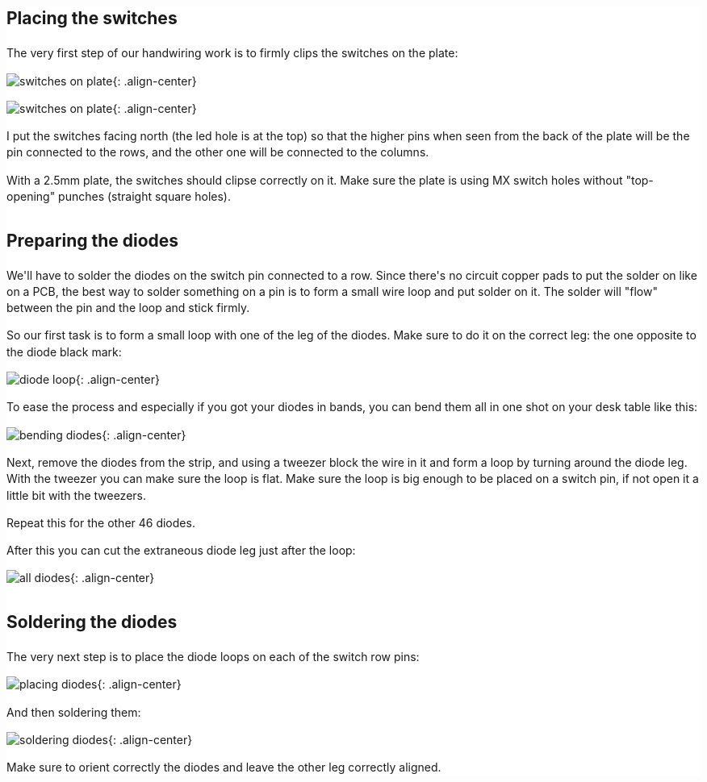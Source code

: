 ## Placing the switches

The very first step of our handwiring work is to firmly clips the switches on the plate:

![switches on plate](/images/uploads/2018/12/switch-on-plates-1.jpg){: .align-center}

![switches on plate](/images/uploads/2018/12/switch-on-plates-2.jpg){: .align-center}

I put the switches facing north (the led hole is at the top) so that the higher pins when seen from the back of the plate will be the pin connected to the rows, and the other one will be connected to the columns.

With a 2.5mm plate, the switches should clipse correctly on it. Make sure the plate is using MX switch holes without "top-opening" punches (straight square holes).

## Preparing the diodes

We'll have to solder the diodes on the switch pin connected to a row. Since there's no circuit copper pads to put the solder on like on a PCB, the best way to solder something on a pin is to form a small wire loop and put solder on it. The solder will "flow" between the pin and the loop and stick firmly.

So our first task is to form a small loop with one of the leg of the diodes. Make sure to do it on the correct leg: the one opposite to the diode black mark:

![diode loop](/images/uploads/2018/12/diode-loop.jpg){: .align-center}

To ease the process and especially if you got your diodes in bands, you can bend them all in one shot on your desk table like this:

![bending diodes](/images/uploads/2018/12/bending-diodes.jpg){: .align-center}

Next, remove the diodes from the strip, and using a tweezer block the wire in it and form a loop by turning around the diode leg. With the tweezer you can make sure the loop is flat. Make sure the loop is big enough to be placed on a switch pin, if not open it a little bit with the tweezers.

Repeat this for the other 46 diodes.

After this you can cut the extraneous diode leg just after the loop:

![all diodes](/images/uploads/2018/12/all-diodes-loop.jpg){: .align-center}

## Soldering the diodes

The very next step is to place the diode loops on each of the switch row pins:

![placing diodes](/images/uploads/2018/12/diode-on-switch.jpg){: .align-center}

And then soldering them:

![soldering diodes](/images/uploads/2018/12/soldered-diode-on-switch.jpg){: .align-center}

Make sure to orient correctly the diodes and leave the other leg correctly aligned.
